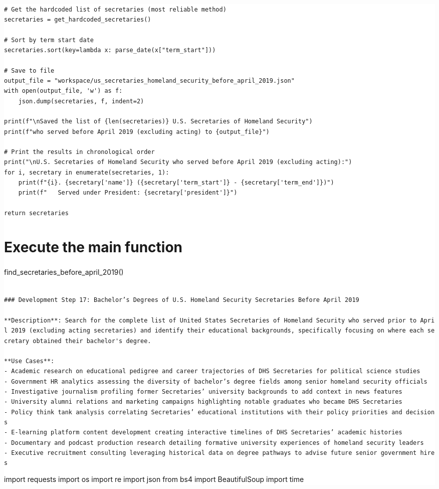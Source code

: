     # Get the hardcoded list of secretaries (most reliable method)
    secretaries = get_hardcoded_secretaries()
    
    # Sort by term start date
    secretaries.sort(key=lambda x: parse_date(x["term_start"]))
    
    # Save to file
    output_file = "workspace/us_secretaries_homeland_security_before_april_2019.json"
    with open(output_file, 'w') as f:
        json.dump(secretaries, f, indent=2)
    
    print(f"\nSaved the list of {len(secretaries)} U.S. Secretaries of Homeland Security")
    print(f"who served before April 2019 (excluding acting) to {output_file}")
    
    # Print the results in chronological order
    print("\nU.S. Secretaries of Homeland Security who served before April 2019 (excluding acting):")
    for i, secretary in enumerate(secretaries, 1):
        print(f"{i}. {secretary['name']} ({secretary['term_start']} - {secretary['term_end']})")
        print(f"   Served under President: {secretary['president']}")
    
    return secretaries

# Execute the main function
find_secretaries_before_april_2019()
```

### Development Step 17: Bachelor’s Degrees of U.S. Homeland Security Secretaries Before April 2019

**Description**: Search for the complete list of United States Secretaries of Homeland Security who served prior to April 2019 (excluding acting secretaries) and identify their educational backgrounds, specifically focusing on where each secretary obtained their bachelor's degree.

**Use Cases**:
- Academic research on educational pedigree and career trajectories of DHS Secretaries for political science studies
- Government HR analytics assessing the diversity of bachelor’s degree fields among senior homeland security officials
- Investigative journalism profiling former Secretaries’ university backgrounds to add context in news features
- University alumni relations and marketing campaigns highlighting notable graduates who became DHS Secretaries
- Policy think tank analysis correlating Secretaries’ educational institutions with their policy priorities and decisions
- E-learning platform content development creating interactive timelines of DHS Secretaries’ academic histories
- Documentary and podcast production research detailing formative university experiences of homeland security leaders
- Executive recruitment consulting leveraging historical data on degree pathways to advise future senior government hires

```
import requests
import os
import re
import json
from bs4 import BeautifulSoup
import time
